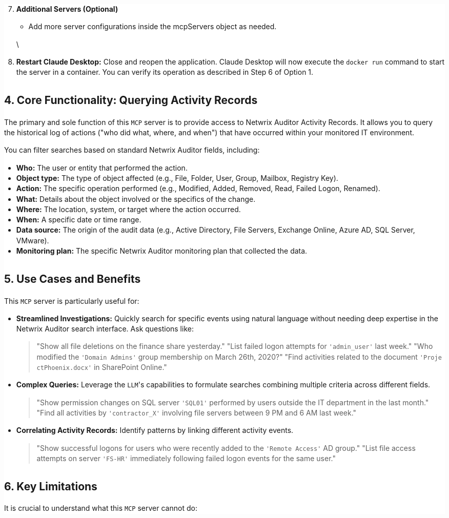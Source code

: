    7. **Additional Servers (Optional)**
      * Add more server configurations inside the mcpServers object as needed.

      \
3. **Restart Claude Desktop:** Close and reopen the application. Claude Desktop will now execute the `docker run` command to start the server in a container. You can verify its operation as described in Step 6 of Option 1.

## 4. Core Functionality: Querying Activity Records

The primary and sole function of this `MCP` server is to provide access to Netwrix Auditor Activity Records. It allows you to query the historical log of actions ("who did what, where, and when") that have occurred within your monitored IT environment.

You can filter searches based on standard Netwrix Auditor fields, including:

* **Who:** The user or entity that performed the action.
* **Object type:** The type of object affected (e.g., File, Folder, User, Group, Mailbox, Registry Key).
* **Action:** The specific operation performed (e.g., Modified, Added, Removed, Read, Failed Logon, Renamed).
* **What:** Details about the object involved or the specifics of the change.
* **Where:** The location, system, or target where the action occurred.
* **When:** A specific date or time range.
* **Data source:** The origin of the audit data (e.g., Active Directory, File Servers, Exchange Online, Azure AD, SQL Server, VMware).
* **Monitoring plan:** The specific Netwrix Auditor monitoring plan that collected the data.

## 5. Use Cases and Benefits

This `MCP` server is particularly useful for:

* **Streamlined Investigations:** Quickly search for specific events using natural language without needing deep expertise in the Netwrix Auditor search interface. Ask questions like:

  > "Show all file deletions on the finance share yesterday." "List failed logon attempts for `'admin_user'` last week." "Who modified the `'Domain Admins'` group membership on March 26th, 2020?" "Find activities related to the document `'ProjectPhoenix.docx'` in SharePoint Online."
* **Complex Queries:** Leverage the `LLM`'s capabilities to formulate searches combining multiple criteria across different fields.

  > "Show permission changes on SQL server `'SQL01'` performed by users outside the IT department in the last month." "Find all activities by `'contractor_X'` involving file servers between 9 PM and 6 AM last week."
* **Correlating Activity Records:** Identify patterns by linking different activity events.

  > "Show successful logons for users who were recently added to the `'Remote Access'` AD group." "List file access attempts on server `'FS-HR'` immediately following failed logon events for the same user."

## 6. Key Limitations

It is crucial to understand what this `MCP` server cannot do:
